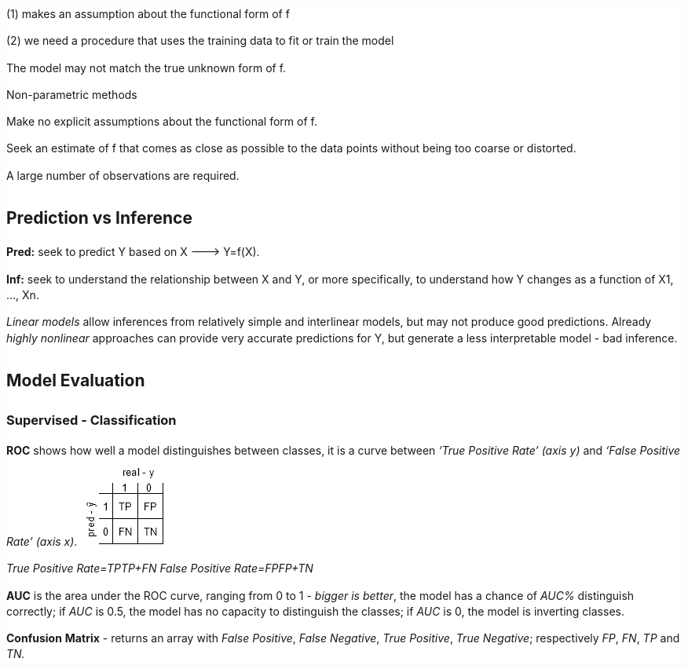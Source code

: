 (1) makes an assumption about the functional form of  f

(2) we need a procedure that uses the training data to fit or train the model

The model may not match the true unknown form of  f.

Non-parametric methods

Make no explicit assumptions about the functional form of  f.

Seek an estimate of f that comes as close as possible to the data points without being too coarse or distorted.

A large number of observations are required.

## <a name="_420710osf2hc"></a>Prediction vs Inference
**Pred:** seek to predict Y based on X ---> Y=f(X).

**Inf:** seek to understand the relationship between X and Y, or more specifically, to understand how Y changes as a function of X1, ..., Xn.

*Linear models* allow inferences from relatively simple and interlinear models, but may not produce good predictions. Already *highly nonlinear* approaches can provide very accurate predictions for Y, but generate a less interpretable model - bad inference.

## <a name="_zaubybuk135"></a>Model Evaluation
### <a name="_gs72rnt1dtxy"></a>Supervised - Classification



















**ROC** shows how well a model distinguishes between classes, it is a curve between *‘True Positive Rate’ (axis y)* and *‘False Positive Rate’ (axis x)*.![](Aspose.Words.754ae6f9-2597-4b82-afc2-83d1fa16981f.001.png)

*True Positive Rate=TPTP+FN*		*False Positive Rate=FPFP+TN*

**AUC** is the area under the ROC curve, ranging from 0 to 1 *- bigger is better*, the model has a chance of *AUC%* distinguish correctly; if *AUC* is 0.5, the model has no capacity to distinguish the classes; if *AUC* is 0, the model is inverting classes.

**Confusion** **Matrix** - returns an array with *False* *Positive*, *False* *Negative*, *True* *Positive*, *True* *Negative*; respectively *FP*, *FN*, *TP* and *TN.*

